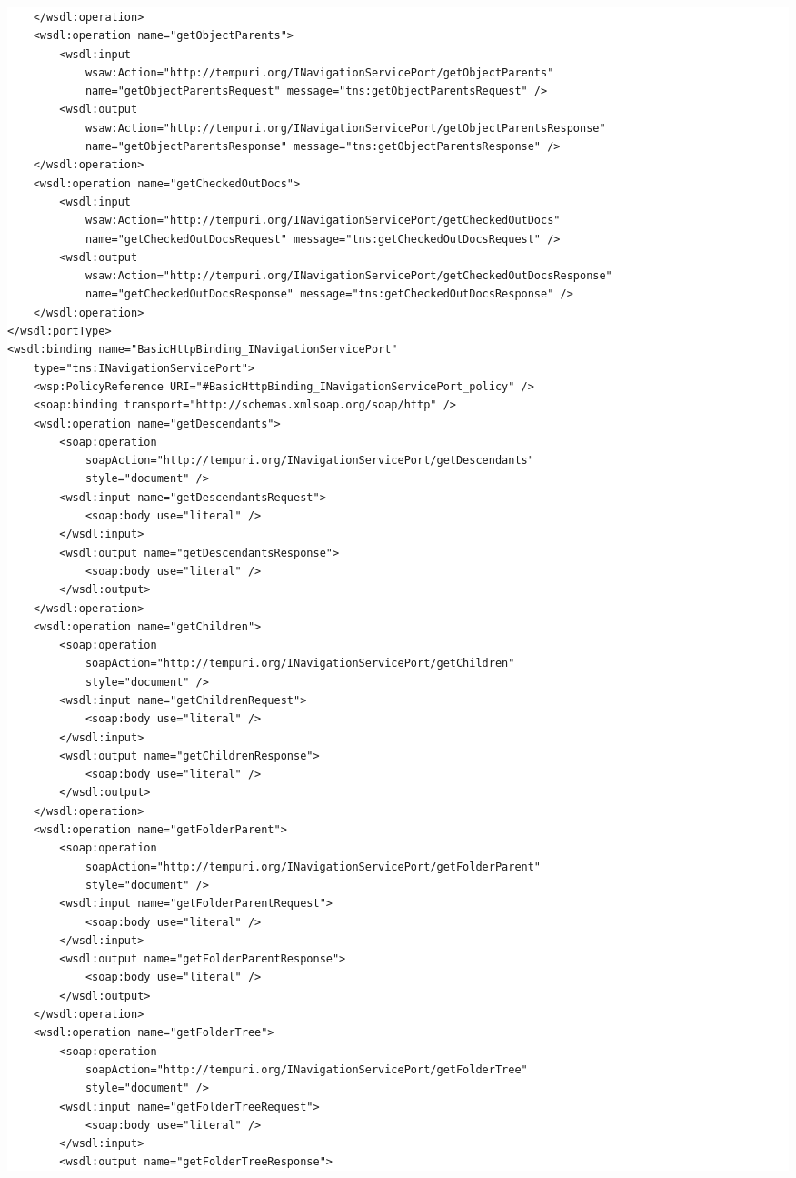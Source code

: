 ```
    </wsdl:operation>
    <wsdl:operation name="getObjectParents">
        <wsdl:input
            wsaw:Action="http://tempuri.org/INavigationServicePort/getObjectParents"
            name="getObjectParentsRequest" message="tns:getObjectParentsRequest" />
        <wsdl:output
            wsaw:Action="http://tempuri.org/INavigationServicePort/getObjectParentsResponse"
            name="getObjectParentsResponse" message="tns:getObjectParentsResponse" />
    </wsdl:operation>
    <wsdl:operation name="getCheckedOutDocs">
        <wsdl:input
            wsaw:Action="http://tempuri.org/INavigationServicePort/getCheckedOutDocs"
            name="getCheckedOutDocsRequest" message="tns:getCheckedOutDocsRequest" />
        <wsdl:output
            wsaw:Action="http://tempuri.org/INavigationServicePort/getCheckedOutDocsResponse"
            name="getCheckedOutDocsResponse" message="tns:getCheckedOutDocsResponse" />
    </wsdl:operation>
</wsdl:portType>
<wsdl:binding name="BasicHttpBinding_INavigationServicePort"
    type="tns:INavigationServicePort">
    <wsp:PolicyReference URI="#BasicHttpBinding_INavigationServicePort_policy" />
    <soap:binding transport="http://schemas.xmlsoap.org/soap/http" />
    <wsdl:operation name="getDescendants">
        <soap:operation
            soapAction="http://tempuri.org/INavigationServicePort/getDescendants"
            style="document" />
        <wsdl:input name="getDescendantsRequest">
            <soap:body use="literal" />
        </wsdl:input>
        <wsdl:output name="getDescendantsResponse">
            <soap:body use="literal" />
        </wsdl:output>
    </wsdl:operation>
    <wsdl:operation name="getChildren">
        <soap:operation
            soapAction="http://tempuri.org/INavigationServicePort/getChildren"
            style="document" />
        <wsdl:input name="getChildrenRequest">
            <soap:body use="literal" />
        </wsdl:input>
        <wsdl:output name="getChildrenResponse">
            <soap:body use="literal" />
        </wsdl:output>
    </wsdl:operation>
    <wsdl:operation name="getFolderParent">
        <soap:operation
            soapAction="http://tempuri.org/INavigationServicePort/getFolderParent"
            style="document" />
        <wsdl:input name="getFolderParentRequest">
            <soap:body use="literal" />
        </wsdl:input>
        <wsdl:output name="getFolderParentResponse">
            <soap:body use="literal" />
        </wsdl:output>
    </wsdl:operation>
    <wsdl:operation name="getFolderTree">
        <soap:operation
            soapAction="http://tempuri.org/INavigationServicePort/getFolderTree"
            style="document" />
        <wsdl:input name="getFolderTreeRequest">
            <soap:body use="literal" />
        </wsdl:input>
        <wsdl:output name="getFolderTreeResponse">
```